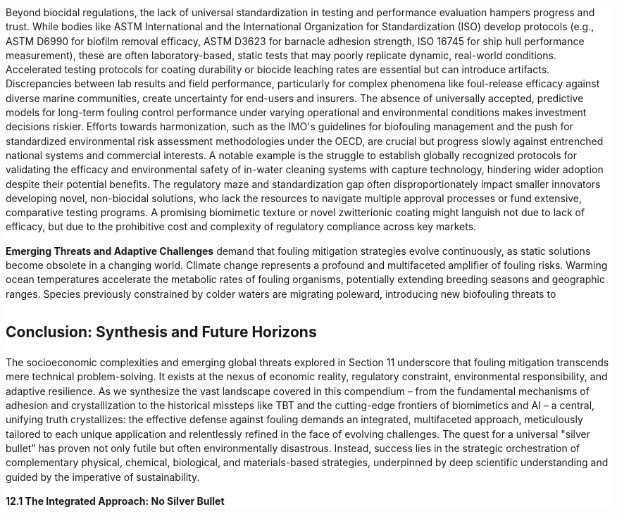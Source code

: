 Beyond biocidal regulations, the lack of universal standardization in testing and performance evaluation hampers progress and trust. While bodies like ASTM International and the International Organization for Standardization (ISO) develop protocols (e.g., ASTM D6990 for biofilm removal efficacy, ASTM D3623 for barnacle adhesion strength, ISO 16745 for ship hull performance measurement), these are often laboratory-based, static tests that may poorly replicate dynamic, real-world conditions. Accelerated testing protocols for coating durability or biocide leaching rates are essential but can introduce artifacts. Discrepancies between lab results and field performance, particularly for complex phenomena like foul-release efficacy against diverse marine communities, create uncertainty for end-users and insurers. The absence of universally accepted, predictive models for long-term fouling control performance under varying operational and environmental conditions makes investment decisions riskier. Efforts towards harmonization, such as the IMO's guidelines for biofouling management and the push for standardized environmental risk assessment methodologies under the OECD, are crucial but progress slowly against entrenched national systems and commercial interests. A notable example is the struggle to establish globally recognized protocols for validating the efficacy and environmental safety of in-water cleaning systems with capture technology, hindering wider adoption despite their potential benefits. The regulatory maze and standardization gap often disproportionately impact smaller innovators developing novel, non-biocidal solutions, who lack the resources to navigate multiple approval processes or fund extensive, comparative testing programs. A promising biomimetic texture or novel zwitterionic coating might languish not due to lack of efficacy, but due to the prohibitive cost and complexity of regulatory compliance across key markets.

**Emerging Threats and Adaptive Challenges** demand that fouling mitigation strategies evolve continuously, as static solutions become obsolete in a changing world. Climate change represents a profound and multifaceted amplifier of fouling risks. Warming ocean temperatures accelerate the metabolic rates of fouling organisms, potentially extending breeding seasons and geographic ranges. Species previously constrained by colder waters are migrating poleward, introducing new biofouling threats to

## Conclusion: Synthesis and Future Horizons

The socioeconomic complexities and emerging global threats explored in Section 11 underscore that fouling mitigation transcends mere technical problem-solving. It exists at the nexus of economic reality, regulatory constraint, environmental responsibility, and adaptive resilience. As we synthesize the vast landscape covered in this compendium – from the fundamental mechanisms of adhesion and crystallization to the historical missteps like TBT and the cutting-edge frontiers of biomimetics and AI – a central, unifying truth crystallizes: the effective defense against fouling demands an integrated, multifaceted approach, meticulously tailored to each unique application and relentlessly refined in the face of evolving challenges. The quest for a universal "silver bullet" has proven not only futile but often environmentally disastrous. Instead, success lies in the strategic orchestration of complementary physical, chemical, biological, and materials-based strategies, underpinned by deep scientific understanding and guided by the imperative of sustainability.

**12.1 The Integrated Approach: No Silver Bullet**